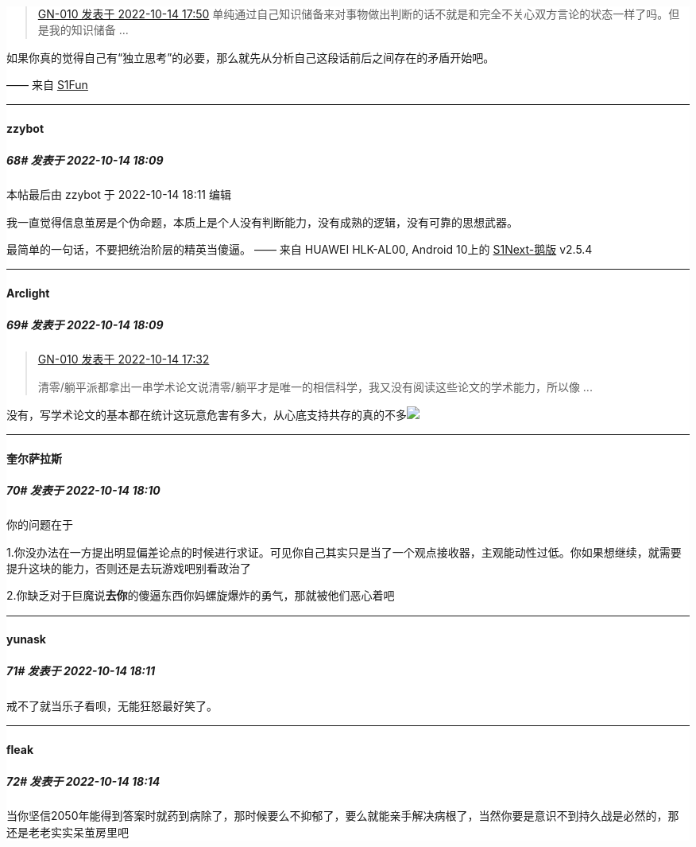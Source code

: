 <blockquote><a href="httphttps://bbs.saraba1st.com/2b/forum.php?mod=redirect&amp;goto=findpost&amp;pid=57907992&amp;ptid=2099694" target="_blank">GN-010 发表于 2022-10-14 17:50</a>
单纯通过自己知识储备来对事物做出判断的话不就是和完全不关心双方言论的状态一样了吗。但是我的知识储备 ...</blockquote>
如果你真的觉得自己有“独立思考”的必要，那么就先从分析自己这段话前后之间存在的矛盾开始吧。

—— 来自 [S1Fun](https://s1fun.koalcat.com)

*****

####  zzybot  
##### 68#       发表于 2022-10-14 18:09

 本帖最后由 zzybot 于 2022-10-14 18:11 编辑 

我一直觉得信息茧房是个伪命题，本质上是个人没有判断能力，没有成熟的逻辑，没有可靠的思想武器。

最简单的一句话，不要把统治阶层的精英当傻逼。
—— 来自 HUAWEI HLK-AL00, Android 10上的 [S1Next-鹅版](https://github.com/ykrank/S1-Next/releases) v2.5.4

*****

####  Arclight  
##### 69#       发表于 2022-10-14 18:09

<blockquote><a href="httphttps://bbs.saraba1st.com/2b/forum.php?mod=redirect&amp;goto=findpost&amp;pid=57907705&amp;ptid=2099694" target="_blank">GN-010 发表于 2022-10-14 17:32</a>

清零/躺平派都拿出一串学术论文说清零/躺平才是唯一的相信科学，我又没有阅读这些论文的学术能力，所以像 ...</blockquote>
没有，写学术论文的基本都在统计这玩意危害有多大，从心底支持共存的真的不多<img src="https://static.saraba1st.com/image/smiley/face2017/068.png" referrerpolicy="no-referrer">

*****

####  奎尔萨拉斯  
##### 70#       发表于 2022-10-14 18:10

你的问题在于

1.你没办法在一方提出明显偏差论点的时候进行求证。可见你自己其实只是当了一个观点接收器，主观能动性过低。你如果想继续，就需要提升这块的能力，否则还是去玩游戏吧别看政治了

2.你缺乏对于巨魔说**去你**的傻逼东西你妈螺旋爆炸的勇气，那就被他们恶心着吧

*****

####  yunask  
##### 71#       发表于 2022-10-14 18:11

戒不了就当乐子看呗，无能狂怒最好笑了。



*****

####  fleak  
##### 72#       发表于 2022-10-14 18:14

当你坚信2050年能得到答案时就药到病除了，那时候要么不抑郁了，要么就能亲手解决病根了，当然你要是意识不到持久战是必然的，那还是老老实实呆茧房里吧
